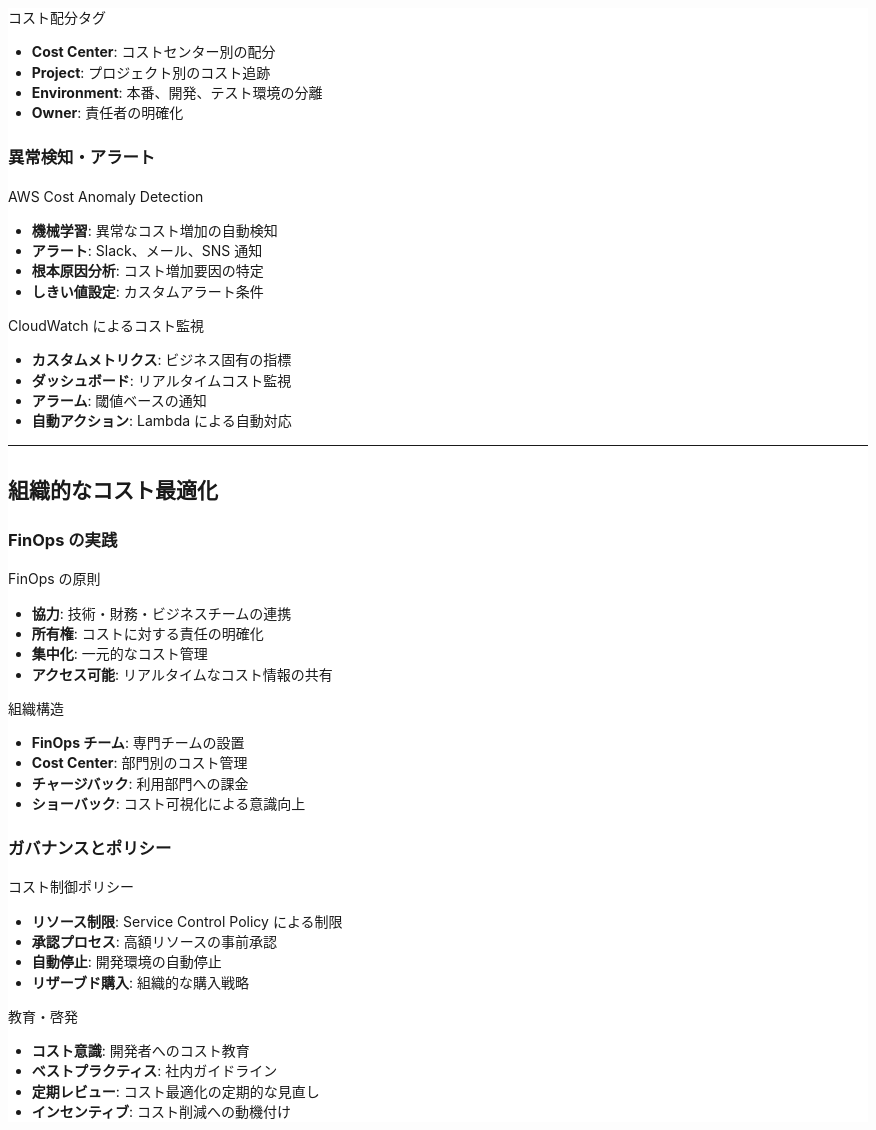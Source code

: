 コスト配分タグ

- **Cost Center**: コストセンター別の配分
- **Project**: プロジェクト別のコスト追跡
- **Environment**: 本番、開発、テスト環境の分離
- **Owner**: 責任者の明確化

### 異常検知・アラート

AWS Cost Anomaly Detection

- **機械学習**: 異常なコスト増加の自動検知
- **アラート**: Slack、メール、SNS 通知
- **根本原因分析**: コスト増加要因の特定
- **しきい値設定**: カスタムアラート条件

CloudWatch によるコスト監視

- **カスタムメトリクス**: ビジネス固有の指標
- **ダッシュボード**: リアルタイムコスト監視
- **アラーム**: 閾値ベースの通知
- **自動アクション**: Lambda による自動対応

---

## 組織的なコスト最適化

### FinOps の実践

FinOps の原則

- **協力**: 技術・財務・ビジネスチームの連携
- **所有権**: コストに対する責任の明確化
- **集中化**: 一元的なコスト管理
- **アクセス可能**: リアルタイムなコスト情報の共有

組織構造

- **FinOps チーム**: 専門チームの設置
- **Cost Center**: 部門別のコスト管理
- **チャージバック**: 利用部門への課金
- **ショーバック**: コスト可視化による意識向上

### ガバナンスとポリシー

コスト制御ポリシー

- **リソース制限**: Service Control Policy による制限
- **承認プロセス**: 高額リソースの事前承認
- **自動停止**: 開発環境の自動停止
- **リザーブド購入**: 組織的な購入戦略

教育・啓発

- **コスト意識**: 開発者へのコスト教育
- **ベストプラクティス**: 社内ガイドライン
- **定期レビュー**: コスト最適化の定期的な見直し
- **インセンティブ**: コスト削減への動機付け
